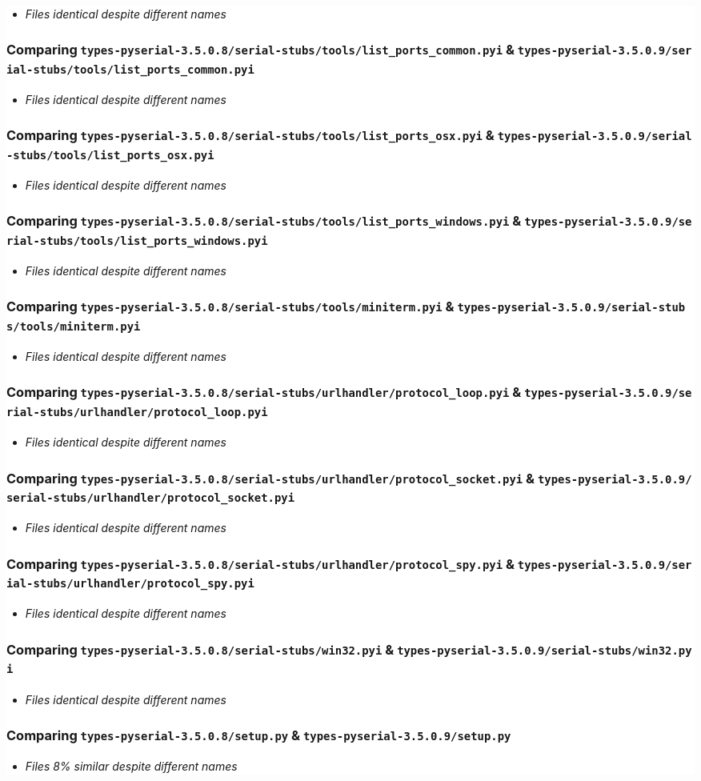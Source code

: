  * *Files identical despite different names*

### Comparing `types-pyserial-3.5.0.8/serial-stubs/tools/list_ports_common.pyi` & `types-pyserial-3.5.0.9/serial-stubs/tools/list_ports_common.pyi`

 * *Files identical despite different names*

### Comparing `types-pyserial-3.5.0.8/serial-stubs/tools/list_ports_osx.pyi` & `types-pyserial-3.5.0.9/serial-stubs/tools/list_ports_osx.pyi`

 * *Files identical despite different names*

### Comparing `types-pyserial-3.5.0.8/serial-stubs/tools/list_ports_windows.pyi` & `types-pyserial-3.5.0.9/serial-stubs/tools/list_ports_windows.pyi`

 * *Files identical despite different names*

### Comparing `types-pyserial-3.5.0.8/serial-stubs/tools/miniterm.pyi` & `types-pyserial-3.5.0.9/serial-stubs/tools/miniterm.pyi`

 * *Files identical despite different names*

### Comparing `types-pyserial-3.5.0.8/serial-stubs/urlhandler/protocol_loop.pyi` & `types-pyserial-3.5.0.9/serial-stubs/urlhandler/protocol_loop.pyi`

 * *Files identical despite different names*

### Comparing `types-pyserial-3.5.0.8/serial-stubs/urlhandler/protocol_socket.pyi` & `types-pyserial-3.5.0.9/serial-stubs/urlhandler/protocol_socket.pyi`

 * *Files identical despite different names*

### Comparing `types-pyserial-3.5.0.8/serial-stubs/urlhandler/protocol_spy.pyi` & `types-pyserial-3.5.0.9/serial-stubs/urlhandler/protocol_spy.pyi`

 * *Files identical despite different names*

### Comparing `types-pyserial-3.5.0.8/serial-stubs/win32.pyi` & `types-pyserial-3.5.0.9/serial-stubs/win32.pyi`

 * *Files identical despite different names*

### Comparing `types-pyserial-3.5.0.8/setup.py` & `types-pyserial-3.5.0.9/setup.py`

 * *Files 8% similar despite different names*
